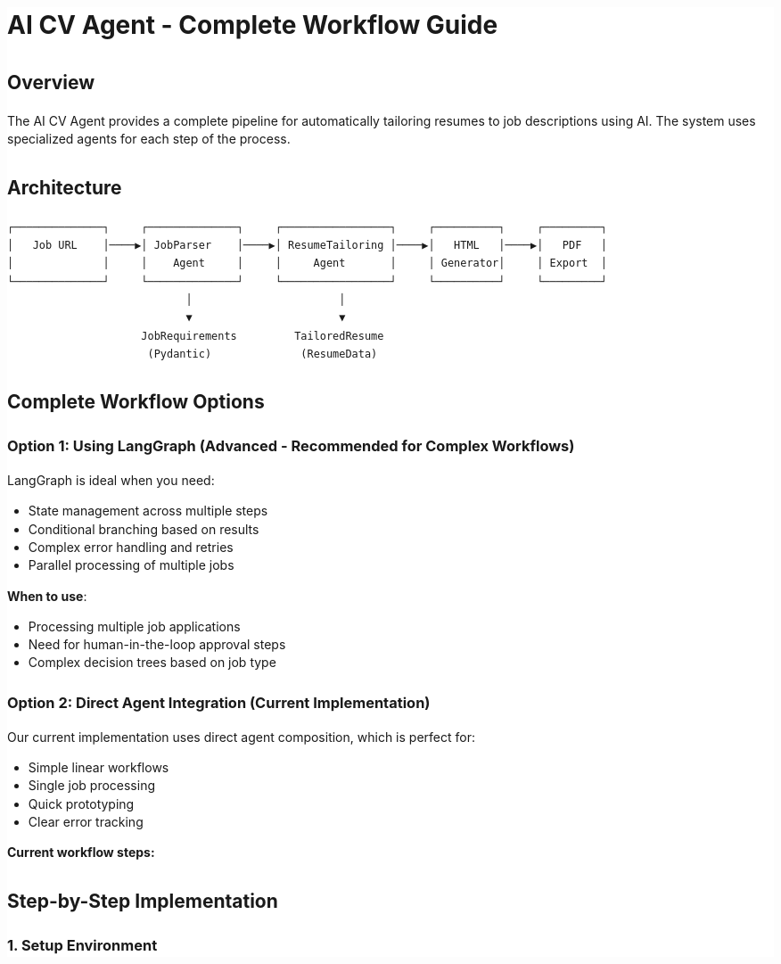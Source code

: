 # AI CV Agent - Complete Workflow Guide

## Overview

The AI CV Agent provides a complete pipeline for automatically tailoring resumes to job descriptions using AI. The system uses specialized agents for each step of the process.

## Architecture

```
┌──────────────┐     ┌──────────────┐     ┌─────────────────┐     ┌──────────┐     ┌─────────┐
│   Job URL    │────▶│ JobParser    │────▶│ ResumeTailoring │────▶│   HTML   │────▶│   PDF   │
│              │     │    Agent     │     │     Agent       │     │ Generator│     │ Export  │
└──────────────┘     └──────────────┘     └─────────────────┘     └──────────┘     └─────────┘
                            │                       │
                            ▼                       ▼
                     JobRequirements         TailoredResume
                      (Pydantic)              (ResumeData)
```

## Complete Workflow Options

### Option 1: Using LangGraph (Advanced - Recommended for Complex Workflows)

LangGraph is ideal when you need:
- State management across multiple steps
- Conditional branching based on results
- Complex error handling and retries
- Parallel processing of multiple jobs

**When to use**: 
- Processing multiple job applications
- Need for human-in-the-loop approval steps
- Complex decision trees based on job type

### Option 2: Direct Agent Integration (Current Implementation)

Our current implementation uses direct agent composition, which is perfect for:
- Simple linear workflows
- Single job processing
- Quick prototyping
- Clear error tracking

**Current workflow steps:**

## Step-by-Step Implementation

### 1. Setup Environment
